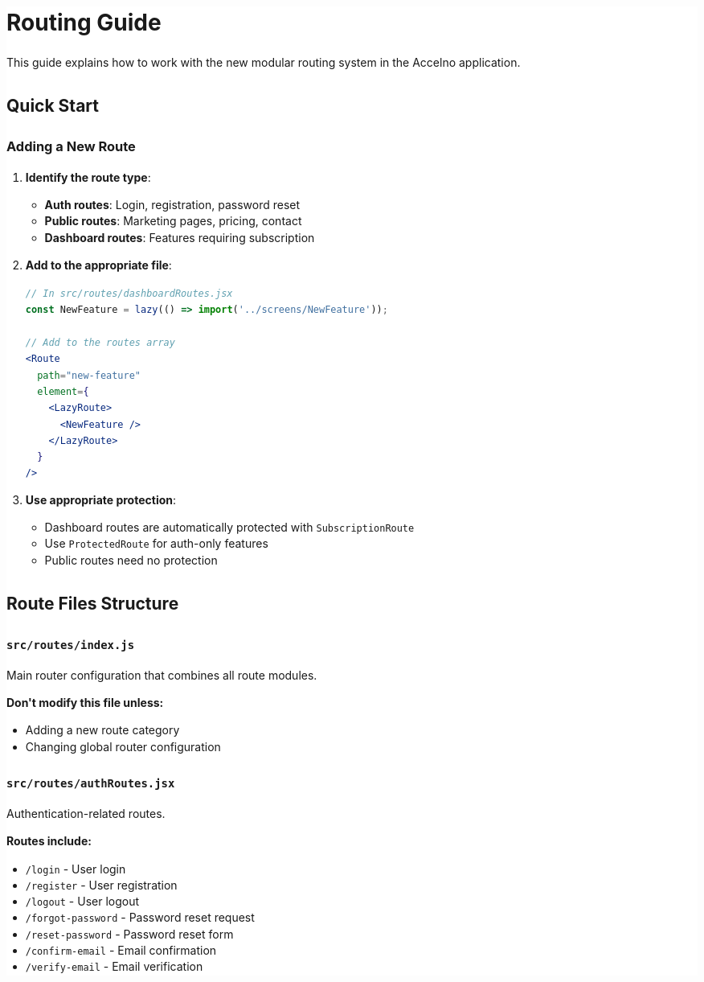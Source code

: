 # Routing Guide

This guide explains how to work with the new modular routing system in the Accelno application.

## Quick Start

### Adding a New Route

1. **Identify the route type**:
   - **Auth routes**: Login, registration, password reset
   - **Public routes**: Marketing pages, pricing, contact
   - **Dashboard routes**: Features requiring subscription

2. **Add to the appropriate file**:
   ```jsx
   // In src/routes/dashboardRoutes.jsx
   const NewFeature = lazy(() => import('../screens/NewFeature'));
   
   // Add to the routes array
   <Route
     path="new-feature"
     element={
       <LazyRoute>
         <NewFeature />
       </LazyRoute>
     }
   />
   ```

3. **Use appropriate protection**:
   - Dashboard routes are automatically protected with `SubscriptionRoute`
   - Use `ProtectedRoute` for auth-only features
   - Public routes need no protection

## Route Files Structure

### `src/routes/index.js`
Main router configuration that combines all route modules.

**Don't modify this file unless:**
- Adding a new route category
- Changing global router configuration

### `src/routes/authRoutes.jsx`
Authentication-related routes.

**Routes include:**
- `/login` - User login
- `/register` - User registration
- `/logout` - User logout
- `/forgot-password` - Password reset request
- `/reset-password` - Password reset form
- `/confirm-email` - Email confirmation
- `/verify-email` - Email verification
